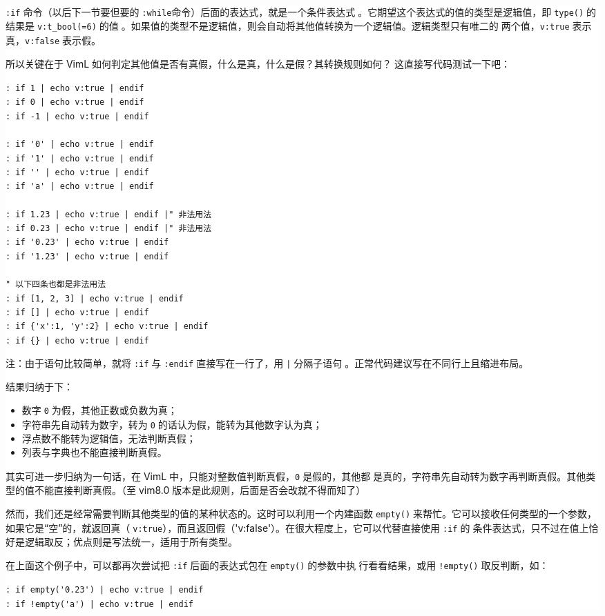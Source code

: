 `:if` 命令（以后下一节要但要的 `:while`命令）后面的表达式，就是一个条件表达式
。它期望这个表达式的值的类型是逻辑值，即 `type()` 的结果是 `v:t_bool(=6)` 的值
。如果值的类型不是逻辑值，则会自动将其他值转换为一个逻辑值。逻辑类型只有唯二的
两个值，`v:true` 表示真，`v:false` 表示假。

所以关键在于 VimL 如何判定其他值是否有真假，什么是真，什么是假？其转换规则如何？
这直接写代码测试一下吧：

```vim
: if 1 | echo v:true | endif
: if 0 | echo v:true | endif
: if -1 | echo v:true | endif

: if '0' | echo v:true | endif
: if '1' | echo v:true | endif
: if '' | echo v:true | endif
: if 'a' | echo v:true | endif

: if 1.23 | echo v:true | endif |" 非法用法
: if 0.23 | echo v:true | endif |" 非法用法
: if '0.23' | echo v:true | endif
: if '1.23' | echo v:true | endif

" 以下四条也都是非法用法
: if [1, 2, 3] | echo v:true | endif
: if [] | echo v:true | endif
: if {'x':1, 'y':2} | echo v:true | endif
: if {} | echo v:true | endif
```

注：由于语句比较简单，就将 `:if` 与 `:endif` 直接写在一行了，用 `|` 分隔子语句
。正常代码建议写在不同行上且缩进布局。

结果归纳于下：

* 数字 `0` 为假，其他正数或负数为真；
* 字符串先自动转为数字，转为 `0` 的话认为假，能转为其他数字认为真；
* 浮点数不能转为逻辑值，无法判断真假；
* 列表与字典也不能直接判断真假。

其实可进一步归纳为一句话，在 VimL 中，只能对整数值判断真假，`0` 是假的，其他都
是真的，字符串先自动转为数字再判断真假。其他类型的值不能直接判断真假。（至
vim8.0 版本是此规则，后面是否会改就不得而知了）

然而，我们还是经常需要判断其他类型的值的某种状态的。这时可以利用一个内建函数
`empty()` 来帮忙。它可以接收任何类型的一个参数，如果它是“空”的，就返回真（
`v:true`），而且返回假（'v:false'）。在很大程度上，它可以代替直接使用 `:if` 的
条件表达式，只不过在值上恰好是逻辑取反；优点则是写法统一，适用于所有类型。

在上面这个例子中，可以都再次尝试把 `:if` 后面的表达式包在 `empty()` 的参数中执
行看看结果，或用 `!empty()` 取反判断，如：
```vim
: if empty('0.23') | echo v:true | endif
: if !empty('a') | echo v:true | endif
```
